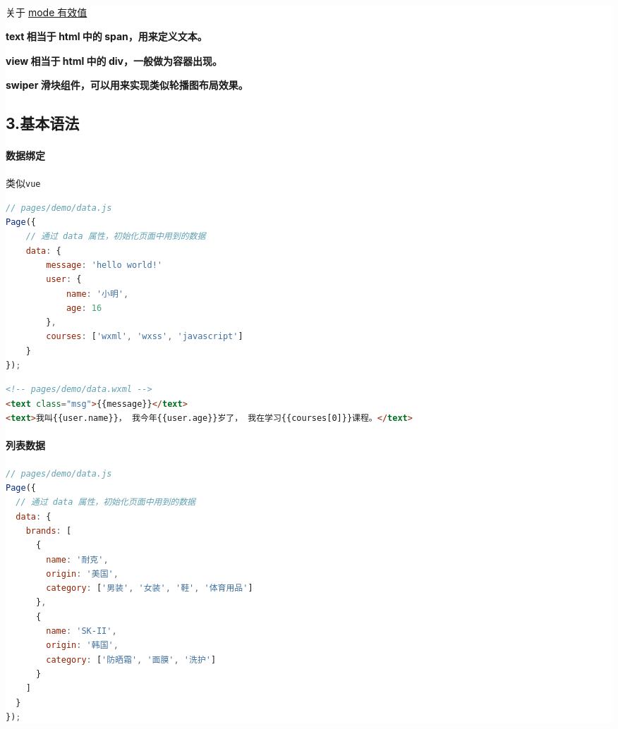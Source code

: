 关于 [mode 有效值](https://developers.weixin.qq.com/miniprogram/dev/component/image.html)

**text 相当于 html 中的 span，用来定义文本。**

**view 相当于 html 中的 div，一般做为容器出现。**

**swiper 滑块组件，可以用来实现类似轮播图布局效果。**

## 3.基本语法

#### 数据绑定

类似`vue`

```js
// pages/demo/data.js
Page({
    // 通过 data 属性，初始化页面中用到的数据
    data: {
        message: 'hello world!'
        user: {
            name: '小明',
            age: 16
        },
        courses: ['wxml', 'wxss', 'javascript']
    }
});
```

```html
<!-- pages/demo/data.wxml -->
<text class="msg">{{message}}</text>
<text>我叫{{user.name}}， 我今年{{user.age}}岁了， 我在学习{{courses[0]}}课程。</text>
```

#### 列表数据

```js
// pages/demo/data.js
Page({
  // 通过 data 属性，初始化页面中用到的数据
  data: {
    brands: [
      {
        name: '耐克',
        origin: '美国',
        category: ['男装', '女装', '鞋', '体育用品']
      },
      {
        name: 'SK-II',
        origin: '韩国',
        category: ['防晒霜', '面膜', '洗护']
      }
    ]
  }
});
```
